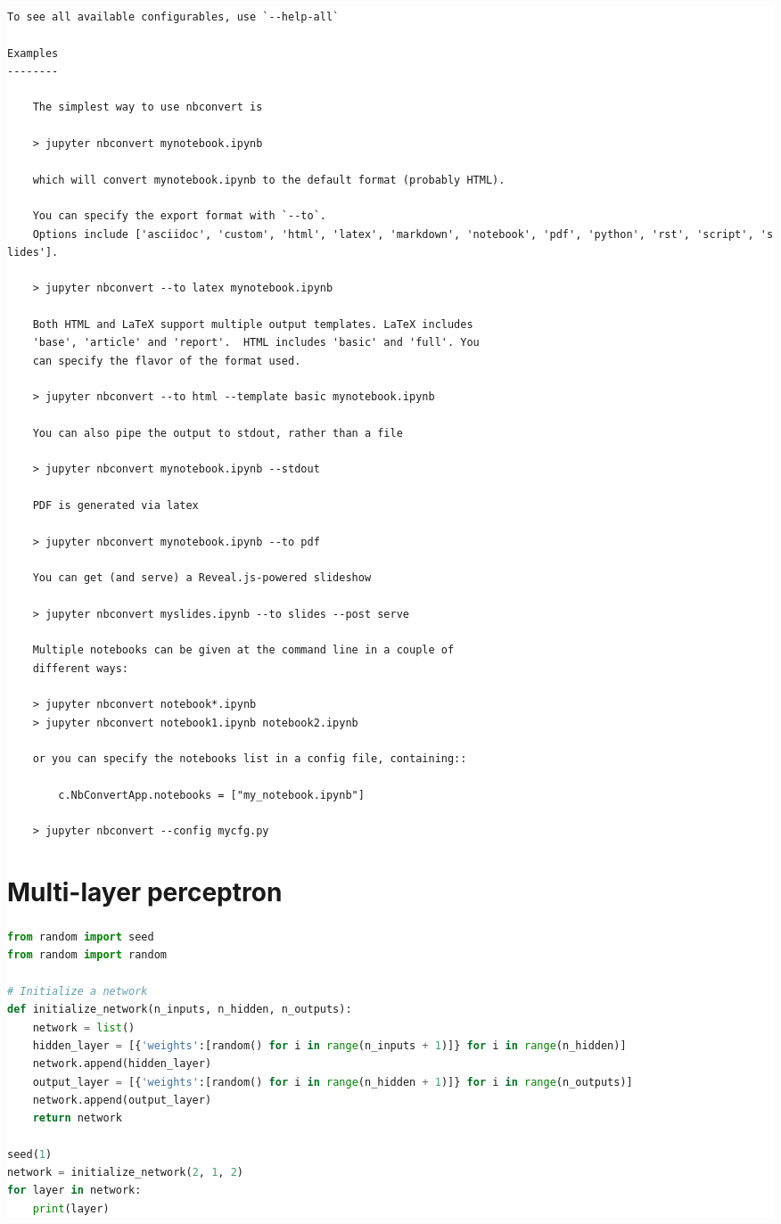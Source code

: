     To see all available configurables, use `--help-all`
    
    Examples
    --------
    
        The simplest way to use nbconvert is
        
        > jupyter nbconvert mynotebook.ipynb
        
        which will convert mynotebook.ipynb to the default format (probably HTML).
        
        You can specify the export format with `--to`.
        Options include ['asciidoc', 'custom', 'html', 'latex', 'markdown', 'notebook', 'pdf', 'python', 'rst', 'script', 'slides'].
        
        > jupyter nbconvert --to latex mynotebook.ipynb
        
        Both HTML and LaTeX support multiple output templates. LaTeX includes
        'base', 'article' and 'report'.  HTML includes 'basic' and 'full'. You
        can specify the flavor of the format used.
        
        > jupyter nbconvert --to html --template basic mynotebook.ipynb
        
        You can also pipe the output to stdout, rather than a file
        
        > jupyter nbconvert mynotebook.ipynb --stdout
        
        PDF is generated via latex
        
        > jupyter nbconvert mynotebook.ipynb --to pdf
        
        You can get (and serve) a Reveal.js-powered slideshow
        
        > jupyter nbconvert myslides.ipynb --to slides --post serve
        
        Multiple notebooks can be given at the command line in a couple of 
        different ways:
        
        > jupyter nbconvert notebook*.ipynb
        > jupyter nbconvert notebook1.ipynb notebook2.ipynb
        
        or you can specify the notebooks list in a config file, containing::
        
            c.NbConvertApp.notebooks = ["my_notebook.ipynb"]
        
        > jupyter nbconvert --config mycfg.py
    


# **Multi-layer perceptron**


```python
from random import seed
from random import random
 
# Initialize a network
def initialize_network(n_inputs, n_hidden, n_outputs):
	network = list()
	hidden_layer = [{'weights':[random() for i in range(n_inputs + 1)]} for i in range(n_hidden)]
	network.append(hidden_layer)
	output_layer = [{'weights':[random() for i in range(n_hidden + 1)]} for i in range(n_outputs)]
	network.append(output_layer)
	return network
 
seed(1)
network = initialize_network(2, 1, 2)
for layer in network:
	print(layer)
```
